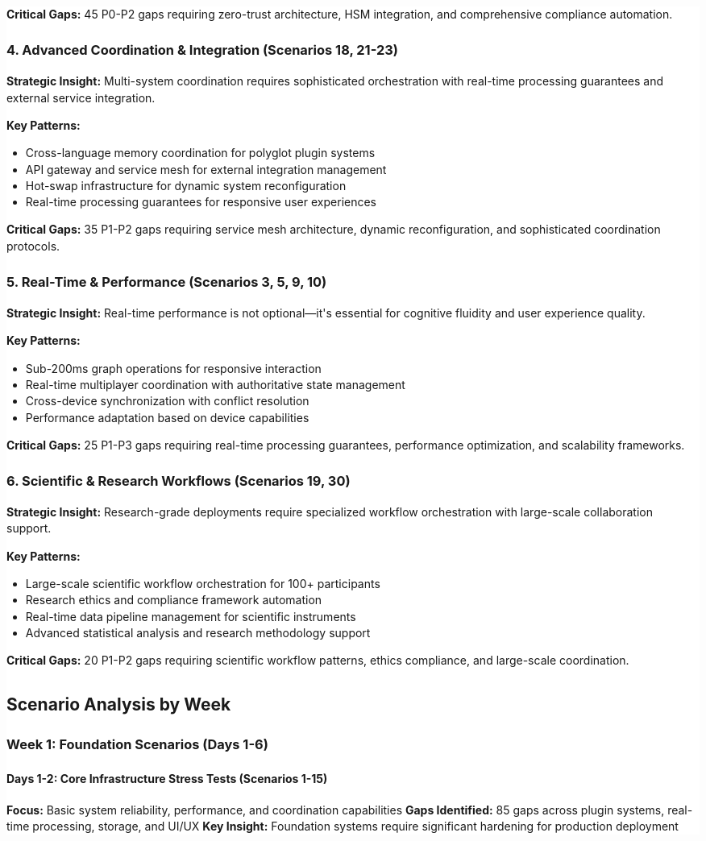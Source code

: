 **Critical Gaps:** 45 P0-P2 gaps requiring zero-trust architecture, HSM integration, and comprehensive compliance automation.

### **4. Advanced Coordination & Integration (Scenarios 18, 21-23)**
**Strategic Insight:** Multi-system coordination requires sophisticated orchestration with real-time processing guarantees and external service integration.

**Key Patterns:**
- Cross-language memory coordination for polyglot plugin systems
- API gateway and service mesh for external integration management
- Hot-swap infrastructure for dynamic system reconfiguration
- Real-time processing guarantees for responsive user experiences

**Critical Gaps:** 35 P1-P2 gaps requiring service mesh architecture, dynamic reconfiguration, and sophisticated coordination protocols.

### **5. Real-Time & Performance (Scenarios 3, 5, 9, 10)**
**Strategic Insight:** Real-time performance is not optional—it's essential for cognitive fluidity and user experience quality.

**Key Patterns:**
- Sub-200ms graph operations for responsive interaction
- Real-time multiplayer coordination with authoritative state management
- Cross-device synchronization with conflict resolution
- Performance adaptation based on device capabilities

**Critical Gaps:** 25 P1-P3 gaps requiring real-time processing guarantees, performance optimization, and scalability frameworks.

### **6. Scientific & Research Workflows (Scenarios 19, 30)**
**Strategic Insight:** Research-grade deployments require specialized workflow orchestration with large-scale collaboration support.

**Key Patterns:**
- Large-scale scientific workflow orchestration for 100+ participants
- Research ethics and compliance framework automation
- Real-time data pipeline management for scientific instruments
- Advanced statistical analysis and research methodology support

**Critical Gaps:** 20 P1-P2 gaps requiring scientific workflow patterns, ethics compliance, and large-scale coordination.

## Scenario Analysis by Week

### **Week 1: Foundation Scenarios (Days 1-6)**

#### **Days 1-2: Core Infrastructure Stress Tests (Scenarios 1-15)**
**Focus:** Basic system reliability, performance, and coordination capabilities
**Gaps Identified:** 85 gaps across plugin systems, real-time processing, storage, and UI/UX
**Key Insight:** Foundation systems require significant hardening for production deployment
